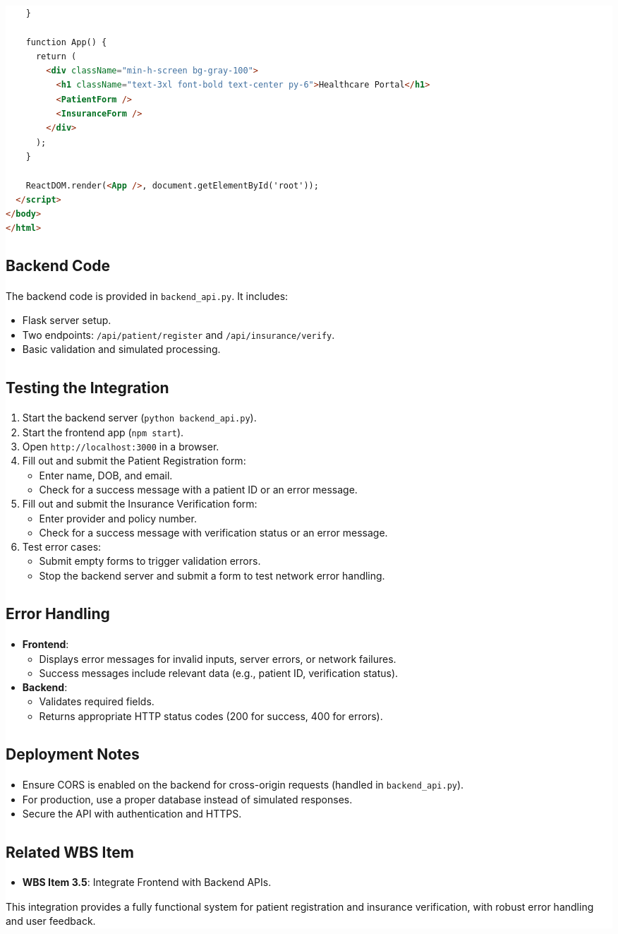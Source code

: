 ```html
    }

    function App() {
      return (
        <div className="min-h-screen bg-gray-100">
          <h1 className="text-3xl font-bold text-center py-6">Healthcare Portal</h1>
          <PatientForm />
          <InsuranceForm />
        </div>
      );
    }

    ReactDOM.render(<App />, document.getElementById('root'));
  </script>
</body>
</html>
```

## Backend Code
The backend code is provided in `backend_api.py`. It includes:
- Flask server setup.
- Two endpoints: `/api/patient/register` and `/api/insurance/verify`.
- Basic validation and simulated processing.

## Testing the Integration
1. Start the backend server (`python backend_api.py`).
2. Start the frontend app (`npm start`).
3. Open `http://localhost:3000` in a browser.
4. Fill out and submit the Patient Registration form:
   - Enter name, DOB, and email.
   - Check for a success message with a patient ID or an error message.
5. Fill out and submit the Insurance Verification form:
   - Enter provider and policy number.
   - Check for a success message with verification status or an error message.
6. Test error cases:
   - Submit empty forms to trigger validation errors.
   - Stop the backend server and submit a form to test network error handling.

## Error Handling
- **Frontend**:
  - Displays error messages for invalid inputs, server errors, or network failures.
  - Success messages include relevant data (e.g., patient ID, verification status).
- **Backend**:
  - Validates required fields.
  - Returns appropriate HTTP status codes (200 for success, 400 for errors).

## Deployment Notes
- Ensure CORS is enabled on the backend for cross-origin requests (handled in `backend_api.py`).
- For production, use a proper database instead of simulated responses.
- Secure the API with authentication and HTTPS.

## Related WBS Item
- **WBS Item 3.5**: Integrate Frontend with Backend APIs.

This integration provides a fully functional system for patient registration and insurance verification, with robust error handling and user feedback.